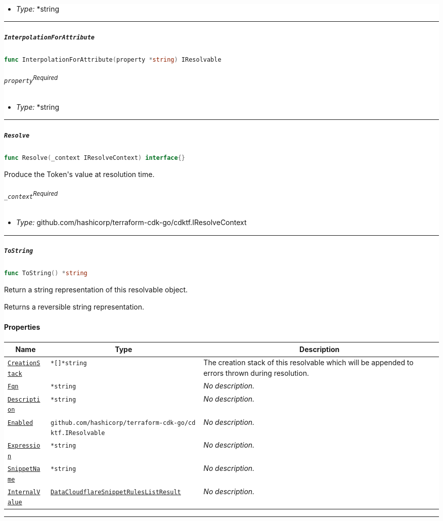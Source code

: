- *Type:* *string

---

##### `InterpolationForAttribute` <a name="InterpolationForAttribute" id="@cdktf/provider-cloudflare.dataCloudflareSnippetRulesList.DataCloudflareSnippetRulesListResultOutputReference.interpolationForAttribute"></a>

```go
func InterpolationForAttribute(property *string) IResolvable
```

###### `property`<sup>Required</sup> <a name="property" id="@cdktf/provider-cloudflare.dataCloudflareSnippetRulesList.DataCloudflareSnippetRulesListResultOutputReference.interpolationForAttribute.parameter.property"></a>

- *Type:* *string

---

##### `Resolve` <a name="Resolve" id="@cdktf/provider-cloudflare.dataCloudflareSnippetRulesList.DataCloudflareSnippetRulesListResultOutputReference.resolve"></a>

```go
func Resolve(_context IResolveContext) interface{}
```

Produce the Token's value at resolution time.

###### `_context`<sup>Required</sup> <a name="_context" id="@cdktf/provider-cloudflare.dataCloudflareSnippetRulesList.DataCloudflareSnippetRulesListResultOutputReference.resolve.parameter._context"></a>

- *Type:* github.com/hashicorp/terraform-cdk-go/cdktf.IResolveContext

---

##### `ToString` <a name="ToString" id="@cdktf/provider-cloudflare.dataCloudflareSnippetRulesList.DataCloudflareSnippetRulesListResultOutputReference.toString"></a>

```go
func ToString() *string
```

Return a string representation of this resolvable object.

Returns a reversible string representation.


#### Properties <a name="Properties" id="Properties"></a>

| **Name** | **Type** | **Description** |
| --- | --- | --- |
| <code><a href="#@cdktf/provider-cloudflare.dataCloudflareSnippetRulesList.DataCloudflareSnippetRulesListResultOutputReference.property.creationStack">CreationStack</a></code> | <code>*[]*string</code> | The creation stack of this resolvable which will be appended to errors thrown during resolution. |
| <code><a href="#@cdktf/provider-cloudflare.dataCloudflareSnippetRulesList.DataCloudflareSnippetRulesListResultOutputReference.property.fqn">Fqn</a></code> | <code>*string</code> | *No description.* |
| <code><a href="#@cdktf/provider-cloudflare.dataCloudflareSnippetRulesList.DataCloudflareSnippetRulesListResultOutputReference.property.description">Description</a></code> | <code>*string</code> | *No description.* |
| <code><a href="#@cdktf/provider-cloudflare.dataCloudflareSnippetRulesList.DataCloudflareSnippetRulesListResultOutputReference.property.enabled">Enabled</a></code> | <code>github.com/hashicorp/terraform-cdk-go/cdktf.IResolvable</code> | *No description.* |
| <code><a href="#@cdktf/provider-cloudflare.dataCloudflareSnippetRulesList.DataCloudflareSnippetRulesListResultOutputReference.property.expression">Expression</a></code> | <code>*string</code> | *No description.* |
| <code><a href="#@cdktf/provider-cloudflare.dataCloudflareSnippetRulesList.DataCloudflareSnippetRulesListResultOutputReference.property.snippetName">SnippetName</a></code> | <code>*string</code> | *No description.* |
| <code><a href="#@cdktf/provider-cloudflare.dataCloudflareSnippetRulesList.DataCloudflareSnippetRulesListResultOutputReference.property.internalValue">InternalValue</a></code> | <code><a href="#@cdktf/provider-cloudflare.dataCloudflareSnippetRulesList.DataCloudflareSnippetRulesListResult">DataCloudflareSnippetRulesListResult</a></code> | *No description.* |

---